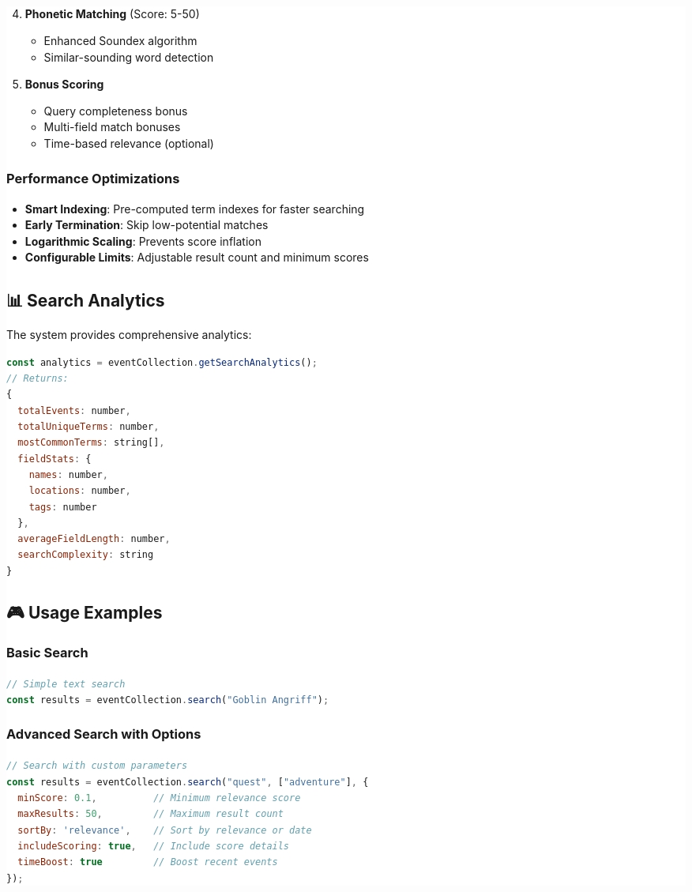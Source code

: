 4. **Phonetic Matching** (Score: 5-50)
   - Enhanced Soundex algorithm
   - Similar-sounding word detection

5. **Bonus Scoring**
   - Query completeness bonus
   - Multi-field match bonuses
   - Time-based relevance (optional)

### Performance Optimizations

- **Smart Indexing**: Pre-computed term indexes for faster searching
- **Early Termination**: Skip low-potential matches
- **Logarithmic Scaling**: Prevents score inflation
- **Configurable Limits**: Adjustable result count and minimum scores

## 📊 Search Analytics

The system provides comprehensive analytics:

```javascript
const analytics = eventCollection.getSearchAnalytics();
// Returns:
{
  totalEvents: number,
  totalUniqueTerms: number,
  mostCommonTerms: string[],
  fieldStats: {
    names: number,
    locations: number,
    tags: number
  },
  averageFieldLength: number,
  searchComplexity: string
}
```

## 🎮 Usage Examples

### Basic Search
```javascript
// Simple text search
const results = eventCollection.search("Goblin Angriff");
```

### Advanced Search with Options
```javascript
// Search with custom parameters
const results = eventCollection.search("quest", ["adventure"], {
  minScore: 0.1,          // Minimum relevance score
  maxResults: 50,         // Maximum result count
  sortBy: 'relevance',    // Sort by relevance or date
  includeScoring: true,   // Include score details
  timeBoost: true         // Boost recent events
});
```

